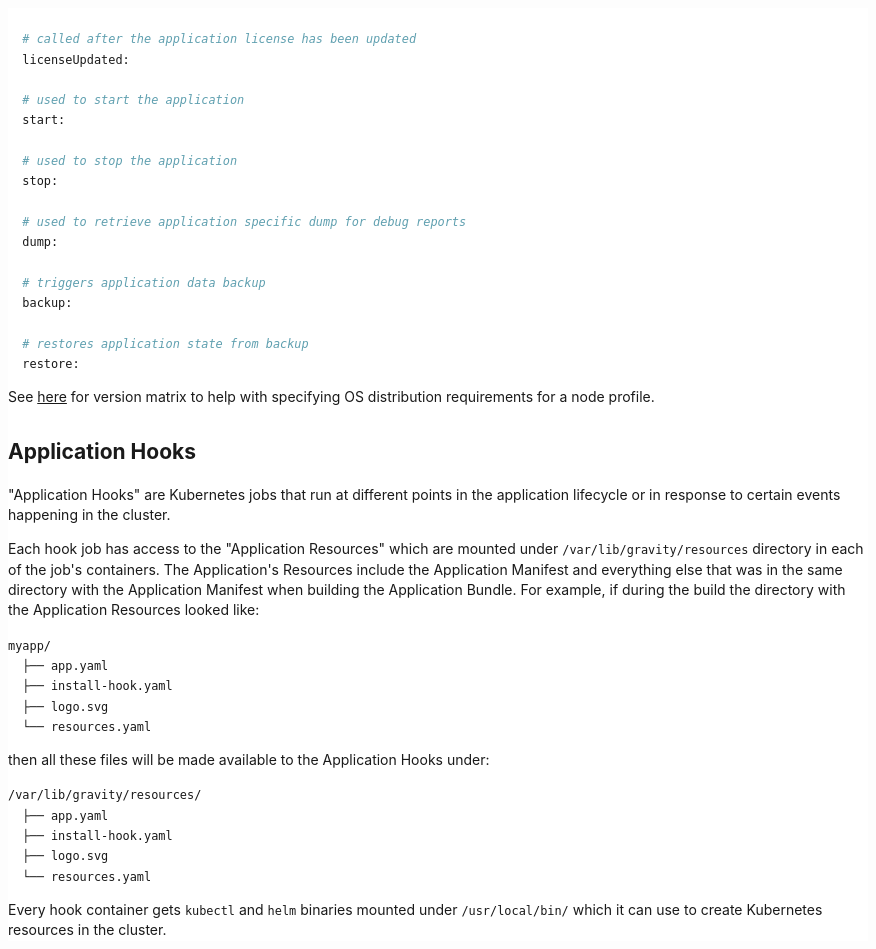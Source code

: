```bash

  # called after the application license has been updated
  licenseUpdated:

  # used to start the application
  start:

  # used to stop the application
  stop:

  # used to retrieve application specific dump for debug reports
  dump:

  # triggers application data backup
  backup:

  # restores application state from backup
  restore:
```

See [here](/requirements/#identifying-os-distributions-in-manifest) for version matrix to help with
specifying OS distribution requirements for a node profile.

## Application Hooks

"Application Hooks" are Kubernetes jobs that run at different points in the application lifecycle or in
response to certain events happening in the cluster.

Each hook job has access to the "Application Resources" which are mounted under
`/var/lib/gravity/resources` directory in each of the job's containers. The Application's
Resources include the Application Manifest and everything else that was in the same directory
with the Application Manifest when building the Application Bundle. For example, if
during the build the directory with the Application Resources looked like:

```
myapp/
  ├── app.yaml
  ├── install-hook.yaml
  ├── logo.svg
  └── resources.yaml
```

then all these files will be made available to the Application Hooks under:

```
/var/lib/gravity/resources/
  ├── app.yaml
  ├── install-hook.yaml
  ├── logo.svg
  └── resources.yaml
```

Every hook container gets `kubectl` and `helm` binaries mounted under `/usr/local/bin/`
which it can use to create Kubernetes resources in the cluster.
